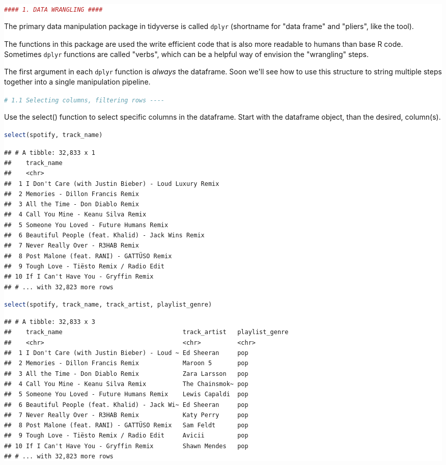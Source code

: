```r
#### 1. DATA WRANGLING ####
```

The primary data manipulation package in tidyverse is called `dplyr`
(shortname for "data frame" and "pliers", like the tool). 

The functions in this package are used the write efficient code that is also
more readable to humans than base R code. Sometimes `dplyr` functions are called
"verbs", which can be a helpful way of envision the "wrangling" steps.

The first argument in each `dplyr` function is *always* the dataframe. Soon 
we'll see how to use this structure to string multiple steps together into a 
single manipulation pipeline.


```r
# 1.1 Selecting columns, filtering rows ----
```

Use the select() function to select specific columns in the dataframe. Start 
with the dataframe object, than the desired, column(s). 


```r
select(spotify, track_name)
```

```
## # A tibble: 32,833 x 1
##    track_name                                           
##    <chr>                                                
##  1 I Don't Care (with Justin Bieber) - Loud Luxury Remix
##  2 Memories - Dillon Francis Remix                      
##  3 All the Time - Don Diablo Remix                      
##  4 Call You Mine - Keanu Silva Remix                    
##  5 Someone You Loved - Future Humans Remix              
##  6 Beautiful People (feat. Khalid) - Jack Wins Remix    
##  7 Never Really Over - R3HAB Remix                      
##  8 Post Malone (feat. RANI) - GATTÜSO Remix             
##  9 Tough Love - Tiësto Remix / Radio Edit               
## 10 If I Can't Have You - Gryffin Remix                  
## # ... with 32,823 more rows
```

```r
select(spotify, track_name, track_artist, playlist_genre)
```

```
## # A tibble: 32,833 x 3
##    track_name                                 track_artist   playlist_genre
##    <chr>                                      <chr>          <chr>         
##  1 I Don't Care (with Justin Bieber) - Loud ~ Ed Sheeran     pop           
##  2 Memories - Dillon Francis Remix            Maroon 5       pop           
##  3 All the Time - Don Diablo Remix            Zara Larsson   pop           
##  4 Call You Mine - Keanu Silva Remix          The Chainsmok~ pop           
##  5 Someone You Loved - Future Humans Remix    Lewis Capaldi  pop           
##  6 Beautiful People (feat. Khalid) - Jack Wi~ Ed Sheeran     pop           
##  7 Never Really Over - R3HAB Remix            Katy Perry     pop           
##  8 Post Malone (feat. RANI) - GATTÜSO Remix   Sam Feldt      pop           
##  9 Tough Love - Tiësto Remix / Radio Edit     Avicii         pop           
## 10 If I Can't Have You - Gryffin Remix        Shawn Mendes   pop           
## # ... with 32,823 more rows
```
